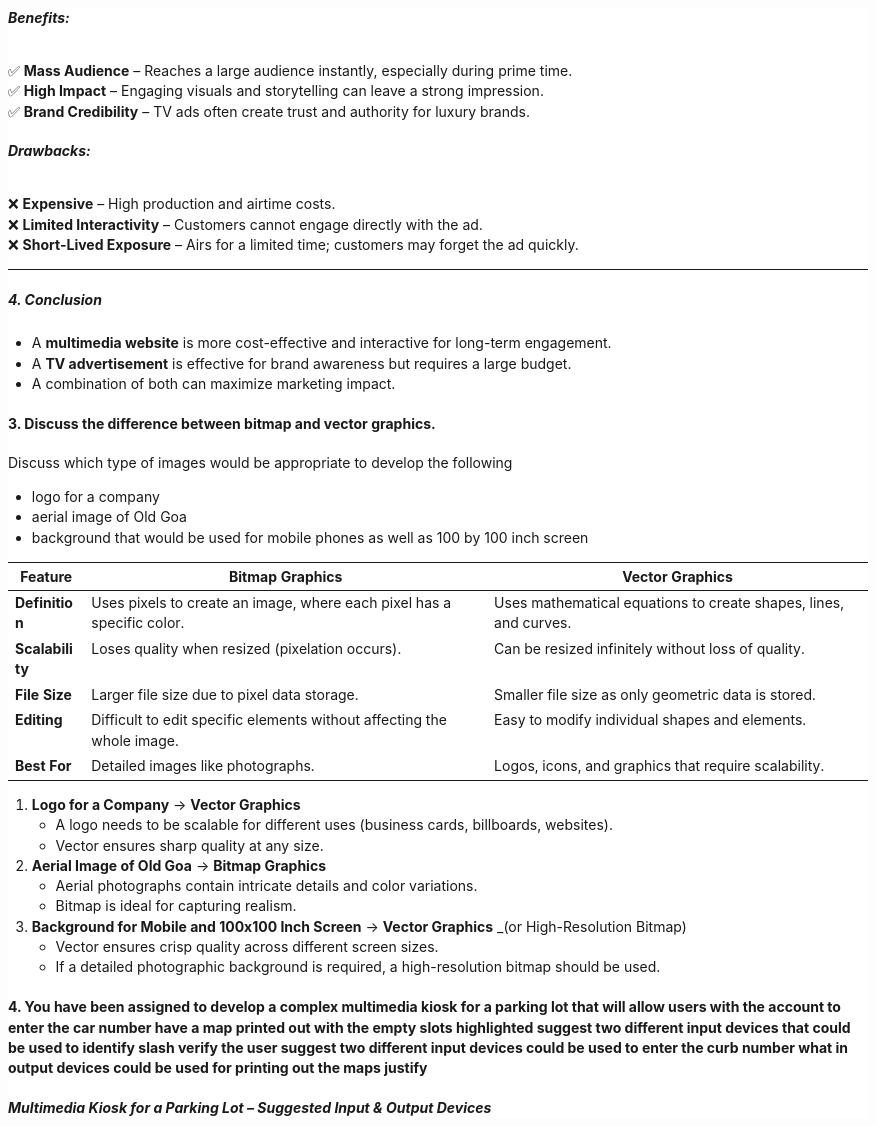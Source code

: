 ###### **Benefits:**

✅ **Mass Audience** – Reaches a large audience instantly, especially during prime time.  
✅ **High Impact** – Engaging visuals and storytelling can leave a strong impression.  
✅ **Brand Credibility** – TV ads often create trust and authority for luxury brands.

###### **Drawbacks:**

❌ **Expensive** – High production and airtime costs.  
❌ **Limited Interactivity** – Customers cannot engage directly with the ad.  
❌ **Short-Lived Exposure** – Airs for a limited time; customers may forget the ad quickly.

---

##### **4. Conclusion**

- A **multimedia website** is more cost-effective and interactive for long-term engagement.
- A **TV advertisement** is effective for brand awareness but requires a large budget.
- A combination of both can maximize marketing impact.

#### 3. Discuss the difference between bitmap and vector graphics. 
Discuss which type of images would be appropriate to develop the following 
- logo for a company 
- aerial image of Old Goa 
- background that would be used for mobile phones as well as 100 by 100 inch screen

| Feature         | Bitmap Graphics                                                        | Vector Graphics                                                  |
| --------------- | ---------------------------------------------------------------------- | ---------------------------------------------------------------- |
| **Definition**  | Uses pixels to create an image, where each pixel has a specific color. | Uses mathematical equations to create shapes, lines, and curves. |
| **Scalability** | Loses quality when resized (pixelation occurs).                        | Can be resized infinitely without loss of quality.               |
| **File Size**   | Larger file size due to pixel data storage.                            | Smaller file size as only geometric data is stored.              |
| **Editing**     | Difficult to edit specific elements without affecting the whole image. | Easy to modify individual shapes and elements.                   |
| **Best For**    | Detailed images like photographs.                                      | Logos, icons, and graphics that require scalability.             |

1. **Logo for a Company** → **Vector Graphics**
    - A logo needs to be scalable for different uses (business cards, billboards, websites).
    - Vector ensures sharp quality at any size.
2. **Aerial Image of Old Goa** → **Bitmap Graphics**
    - Aerial photographs contain intricate details and color variations.
    - Bitmap is ideal for capturing realism.
3. **Background for Mobile and 100x100 Inch Screen** → **Vector Graphics** _(or High-Resolution Bitmap)
    - Vector ensures crisp quality across different screen sizes.
    - If a detailed photographic background is required, a high-resolution bitmap should be used.
#### 4. You have been assigned to develop a complex multimedia kiosk for a parking lot that will allow users with the account to enter the car number have a map printed out with the empty slots highlighted suggest two different input devices that could be used to identify slash verify the user suggest two different input devices could be used to enter the curb number what in output devices could be used for printing out the maps justify
##### **Multimedia Kiosk for a Parking Lot – Suggested Input & Output Devices**
